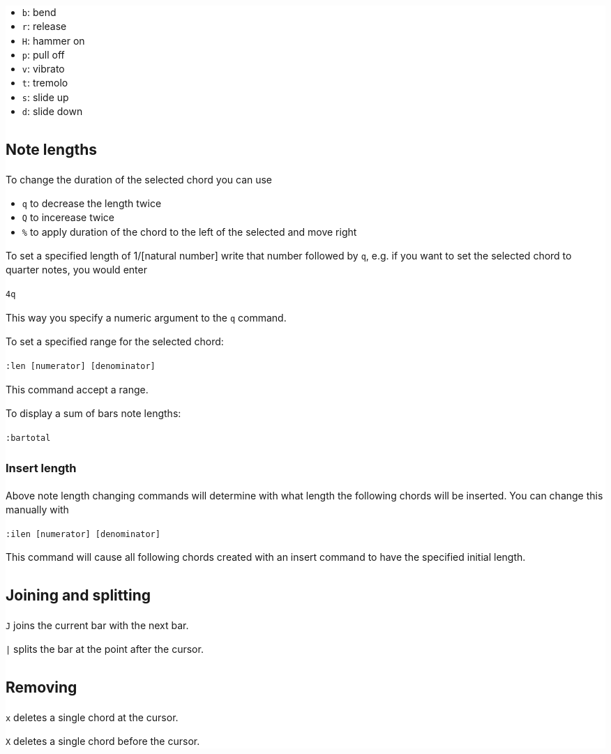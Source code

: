 * `b`: bend
* `r`: release
* `H`: hammer on
* `p`: pull off
* `v`: vibrato
* `t`: tremolo
* `s`: slide up
* `d`: slide down


Note lengths
------------
To change the duration of the selected chord you can use

* `q` to decrease the length twice
* `Q` to incerease twice
* `%` to apply duration of the chord to the left of the selected and move right

To set a specified length of 1/[natural number] write that number followed
by `q`, e.g. if you want to set the selected chord to quarter notes, you would
enter

    4q

This way you specify a numeric argument to the `q` command.

To set a specified range for the selected chord:

    :len [numerator] [denominator]

This command accept a range.

To display a sum of bars note lengths:

    :bartotal

### Insert length
Above note length changing commands will determine with what length the
following chords will be inserted.  You can change this manually with

    :ilen [numerator] [denominator]

This command will cause all following chords created with an insert command
to have the specified initial length.


Joining and splitting
---------------------
`J` joins the current bar with the next bar.

`|` splits the bar at the point after the cursor.


Removing
--------
`x` deletes a single chord at the cursor.

`X` deletes a single chord before the cursor.
